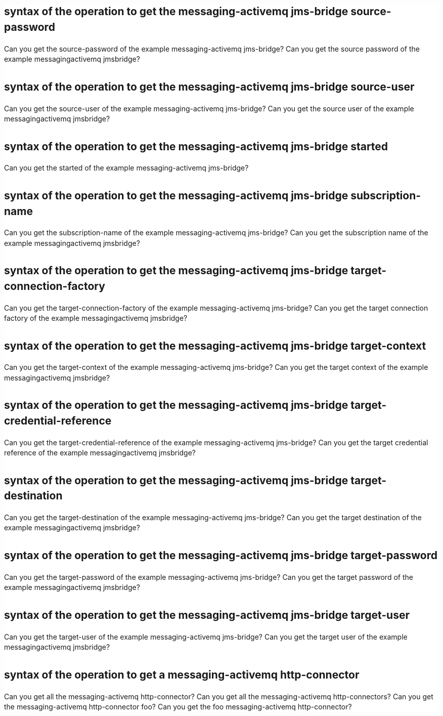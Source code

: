 ## syntax of the operation to get the messaging-activemq jms-bridge source-password
Can you get the source-password of the example messaging-activemq jms-bridge?
Can you get the source password of the example messagingactivemq jmsbridge?
## syntax of the operation to get the messaging-activemq jms-bridge source-user
Can you get the source-user of the example messaging-activemq jms-bridge?
Can you get the source user of the example messagingactivemq jmsbridge?
## syntax of the operation to get the messaging-activemq jms-bridge started
Can you get the started of the example messaging-activemq jms-bridge?
## syntax of the operation to get the messaging-activemq jms-bridge subscription-name
Can you get the subscription-name of the example messaging-activemq jms-bridge?
Can you get the subscription name of the example messagingactivemq jmsbridge?
## syntax of the operation to get the messaging-activemq jms-bridge target-connection-factory
Can you get the target-connection-factory of the example messaging-activemq jms-bridge?
Can you get the target connection factory of the example messagingactivemq jmsbridge?
## syntax of the operation to get the messaging-activemq jms-bridge target-context
Can you get the target-context of the example messaging-activemq jms-bridge?
Can you get the target context of the example messagingactivemq jmsbridge?
## syntax of the operation to get the messaging-activemq jms-bridge target-credential-reference
Can you get the target-credential-reference of the example messaging-activemq jms-bridge?
Can you get the target credential reference of the example messagingactivemq jmsbridge?
## syntax of the operation to get the messaging-activemq jms-bridge target-destination
Can you get the target-destination of the example messaging-activemq jms-bridge?
Can you get the target destination of the example messagingactivemq jmsbridge?
## syntax of the operation to get the messaging-activemq jms-bridge target-password
Can you get the target-password of the example messaging-activemq jms-bridge?
Can you get the target password of the example messagingactivemq jmsbridge?
## syntax of the operation to get the messaging-activemq jms-bridge target-user
Can you get the target-user of the example messaging-activemq jms-bridge?
Can you get the target user of the example messagingactivemq jmsbridge?
## syntax of the operation to get a messaging-activemq http-connector
Can you get all the messaging-activemq http-connector?
Can you get all the messaging-activemq http-connectors?
Can you get the messaging-activemq http-connector foo?
Can you get the foo messaging-activemq http-connector?
